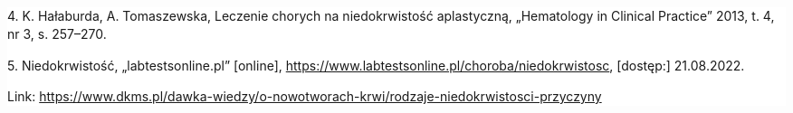 
4\. K. Hałaburda, A. Tomaszewska, Leczenie chorych na niedokrwistość aplastyczną, „Hematology in Clinical Practice” 2013, t. 4, nr 3, s. 257–270\.


5\. Niedokrwistość, „labtestsonline.pl” \[online], https://www.labtestsonline.pl/choroba/niedokrwistosc, \[dostęp:] 21\.08\.2022\.



Link: https://www.dkms.pl/dawka-wiedzy/o-nowotworach-krwi/rodzaje-niedokrwistosci-przyczyny
